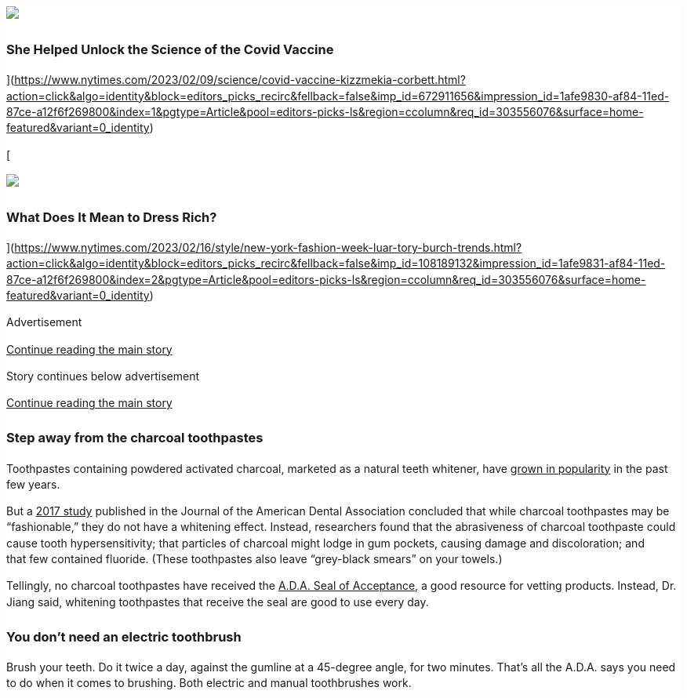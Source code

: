 ![](https://static01.nyt.com/images/2023/02/14/multimedia/00Transformning-Covid-Vaccine-1/00Transformning-Covid-Vaccine-1-square640-v2.jpg?quality=75&auto=webp&disable=upscale&width=350)

### She Helped Unlock the Science of the Covid Vaccine

](https://www.nytimes.com/2023/02/09/science/covid-vaccine-kizzmekia-corbett.html?action=click&algo=identity&block=editors_picks_recirc&fellback=false&imp_id=672911656&impression_id=1afe9830-af84-11ed-87ce-a12f6f269800&index=1&pgtype=Article&pool=editors-picks-ls&region=ccolumn&req_id=303556076&surface=home-featured&variant=0_identity)

[

![](https://static01.nyt.com/images/2023/02/19/fashion/17FW-WRAP-01-wpzj/17FW-WRAP-01-wpzj-square640.jpg?quality=75&auto=webp&disable=upscale&width=350)

### What Does It Mean to Dress Rich?

](https://www.nytimes.com/2023/02/16/style/new-york-fashion-week-luar-tory-burch-trends.html?action=click&algo=identity&block=editors_picks_recirc&fellback=false&imp_id=108189132&impression_id=1afe9831-af84-11ed-87ce-a12f6f269800&index=2&pgtype=Article&pool=editors-picks-ls&region=ccolumn&req_id=303556076&surface=home-featured&variant=0_identity)

Advertisement

[Continue reading the main story](https://www.nytimes.com/2023/02/17/well/live/what-dentists-wish-you-knew.html#after-pp_edpick)

Story continues below advertisement

[Continue reading the main story](https://www.nytimes.com/2023/02/17/well/live/what-dentists-wish-you-knew.html#after-story-ad-2)

### **Step away from the charcoal toothpastes**

Toothpastes containing powdered activated charcoal, marketed as a natural teeth whitener, have [grown in popularity](https://pubmed.ncbi.nlm.nih.gov/33774715/) in the past few years.

But a [2017 study](https://pubmed.ncbi.nlm.nih.gov/28599961/) published in the Journal of the American Dental Association concluded that while charcoal toothpastes may be “fashionable,” they do not have a whitening effect. Instead, researchers found that the abrasiveness of charcoal toothpaste could cause tooth hypersensitivity; that particles of charcoal might lodge in gum pockets, causing damage and discoloration; and that few contained fluoride. (These toothpastes also leave “grey-black smears” on your towels.)

Tellingly, no charcoal toothpastes have received the [A.D.A. Seal of Acceptance](https://www.ada.org/resources/research/science-and-research-institute/ada-seal-of-acceptance/product-search?utm_medium=paid&utm_content=90thanniversary&utm_campaign=seal&gclid=CjwKCAiA3KefBhByEiwAi2LDHEgm9r3D5hVnu3pio_nkiVASWgvzK_vqEW5BOZ-Rrnkcg80IM6I-EhoCS40QAvD_BwE#sort=%40productname%20ascending&f:@category=[Fluoride%20Toothpastes]), a good resource for vetting products. Instead, Dr. Jiang said, whitening toothpastes that receive the seal are good to use every day.

### **You don’t need an electric toothbrush**

Brush your teeth. Do it twice a day, against the gumline at a 45-degree angle, for two minutes. That’s all the A.D.A. says you need to do when it comes to brushing. Both electric and manual toothbrushes work.
